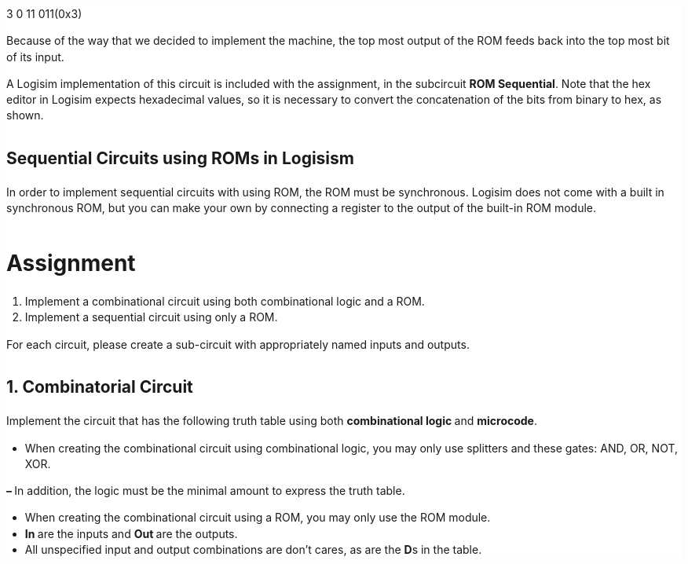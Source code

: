    <td width="62">3</td>

   <td width="79">0</td>

   <td width="59">11</td>

   <td width="100">011(0x3)</td>

  </tr>

 </tbody>

</table>

Because of the way that we decided to implement the machine, the top most output of the ROM feeds back into the top most bit of its input.

A Logisim implementation of this circuit is included with the assignment, in the subcircuit <strong>ROM Sequential</strong>. Note that the hex editor in Logisim expects hexadecimal values, so it is necessary to convert the concatenation of the bits from binary to hex, as shown.

<h2>Sequential Circuits using ROMs in Logisism</h2>

In order to implement sequential circuits with using ROM, the ROM must be synchronous. Logisim does not come with a built in synchronous ROM, but you can make your own by connecting a register to the output of the built-in ROM module.

<h1>Assignment</h1>

<ol>

 <li>Implement a combinational circuit using both combinational logic and a ROM.</li>

 <li>Implement a sequential circuit using only a ROM.</li>

</ol>

For each circuit, please create a sub-circuit with appropriately named inputs and outputs.

<h2>1.       Combinatorial Circuit</h2>

Implement the circuit that has the following truth table using both <strong>combinational logic </strong>and <strong>microcode</strong>.

<ul>

 <li>When creating the combinational circuit using combinational logic, you may only use splitters and these gates: AND, OR, NOT, XOR.</li>

</ul>

<strong>– </strong>In addition, the logic must be the minimal amount to express the truth table.

<ul>

 <li>When creating the combinational circuit using a ROM, you may only use the ROM module.</li>

 <li><strong>In </strong>are the inputs and <strong>Out </strong>are the outputs.</li>

 <li>All unspecified input and output combinations are don’t cares, as are the <strong>D</strong>s in the table.</li>

</ul>

